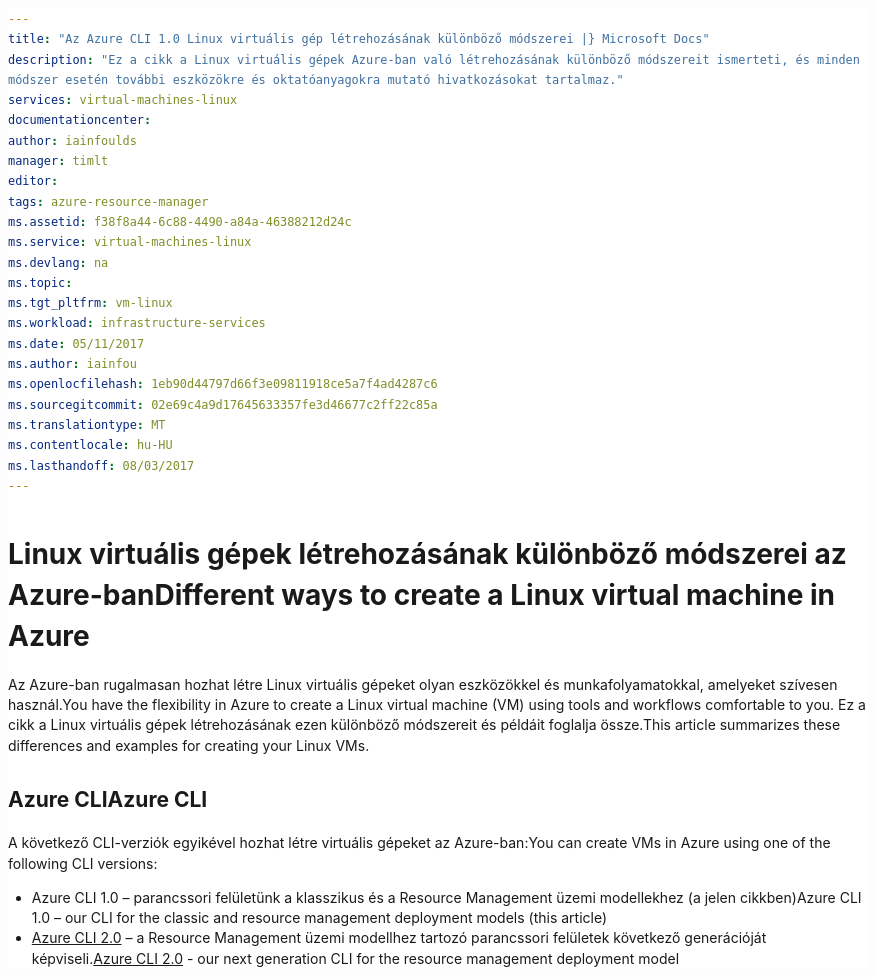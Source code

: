 ```yaml
---
title: "Az Azure CLI 1.0 Linux virtuális gép létrehozásának különböző módszerei |} Microsoft Docs"
description: "Ez a cikk a Linux virtuális gépek Azure-ban való létrehozásának különböző módszereit ismerteti, és minden módszer esetén további eszközökre és oktatóanyagokra mutató hivatkozásokat tartalmaz."
services: virtual-machines-linux
documentationcenter: 
author: iainfoulds
manager: timlt
editor: 
tags: azure-resource-manager
ms.assetid: f38f8a44-6c88-4490-a84a-46388212d24c
ms.service: virtual-machines-linux
ms.devlang: na
ms.topic: 
ms.tgt_pltfrm: vm-linux
ms.workload: infrastructure-services
ms.date: 05/11/2017
ms.author: iainfou
ms.openlocfilehash: 1eb90d44797d66f3e09811918ce5a7f4ad4287c6
ms.sourcegitcommit: 02e69c4a9d17645633357fe3d46677c2ff22c85a
ms.translationtype: MT
ms.contentlocale: hu-HU
ms.lasthandoff: 08/03/2017
---
```

# <a name="different-ways-to-create-a-linux-virtual-machine-in-azure"></a><span data-ttu-id="78881-103">Linux virtuális gépek létrehozásának különböző módszerei az Azure-ban</span><span class="sxs-lookup"><span data-stu-id="78881-103">Different ways to create a Linux virtual machine in Azure</span></span>
<span data-ttu-id="78881-104">Az Azure-ban rugalmasan hozhat létre Linux virtuális gépeket olyan eszközökkel és munkafolyamatokkal, amelyeket szívesen használ.</span><span class="sxs-lookup"><span data-stu-id="78881-104">You have the flexibility in Azure to create a Linux virtual machine (VM) using tools and workflows comfortable to you.</span></span> <span data-ttu-id="78881-105">Ez a cikk a Linux virtuális gépek létrehozásának ezen különböző módszereit és példáit foglalja össze.</span><span class="sxs-lookup"><span data-stu-id="78881-105">This article summarizes these differences and examples for creating your Linux VMs.</span></span>

## <a name="azure-cli"></a><span data-ttu-id="78881-106">Azure CLI</span><span class="sxs-lookup"><span data-stu-id="78881-106">Azure CLI</span></span>
<span data-ttu-id="78881-107">A következő CLI-verziók egyikével hozhat létre virtuális gépeket az Azure-ban:</span><span class="sxs-lookup"><span data-stu-id="78881-107">You can create VMs in Azure using one of the following CLI versions:</span></span>

- <span data-ttu-id="78881-108">Azure CLI 1.0 – parancssori felületünk a klasszikus és a Resource Management üzemi modellekhez (a jelen cikkben)</span><span class="sxs-lookup"><span data-stu-id="78881-108">Azure CLI 1.0 – our CLI for the classic and resource management deployment models (this article)</span></span>
- <span data-ttu-id="78881-109">[Azure CLI 2.0](../windows/creation-choices.md) – a Resource Management üzemi modellhez tartozó parancssori felületek következő generációját képviseli.</span><span class="sxs-lookup"><span data-stu-id="78881-109">[Azure CLI 2.0](../windows/creation-choices.md) - our next generation CLI for the resource management deployment model</span></span>
